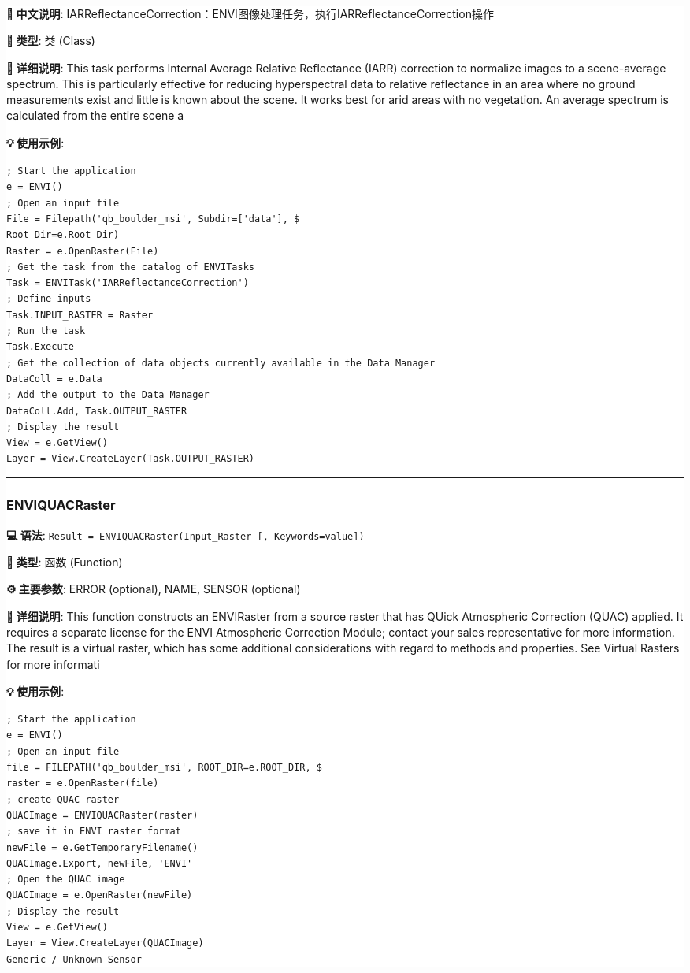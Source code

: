 **📝 中文说明**: IARReflectanceCorrection：ENVI图像处理任务，执行IARReflectanceCorrection操作

**🔧 类型**: 类 (Class)

**📖 详细说明**: This task performs Internal Average Relative Reflectance (IARR) correction to normalize images to a scene-average spectrum. This is particularly effective for reducing hyperspectral data to relative reflectance in an area where no ground measurements exist and little is known about the scene. It works best for arid areas with no vegetation. An average spectrum is calculated from the entire scene a

**💡 使用示例**:

```idl
; Start the application
e = ENVI()
; Open an input file
File = Filepath('qb_boulder_msi', Subdir=['data'], $
Root_Dir=e.Root_Dir)
Raster = e.OpenRaster(File)
; Get the task from the catalog of ENVITasks
Task = ENVITask('IARReflectanceCorrection')
; Define inputs
Task.INPUT_RASTER = Raster
; Run the task
Task.Execute
; Get the collection of data objects currently available in the Data Manager
DataColl = e.Data
; Add the output to the Data Manager
DataColl.Add, Task.OUTPUT_RASTER
; Display the result
View = e.GetView()
Layer = View.CreateLayer(Task.OUTPUT_RASTER)
```

---

### ENVIQUACRaster

**💻 语法**: `Result = ENVIQUACRaster(Input_Raster [, Keywords=value])`

**🔧 类型**: 函数 (Function)

**⚙️ 主要参数**: ERROR (optional), NAME, SENSOR (optional)

**📖 详细说明**: This function constructs an ENVIRaster from a source raster that has QUick Atmospheric Correction (QUAC) applied. It requires a separate license for the ENVI&#160;Atmospheric Correction Module; contact your sales representative for more information. The result is a virtual raster, which has some additional considerations with regard to methods and properties. See Virtual Rasters for more informati

**💡 使用示例**:

```idl
; Start the application
e = ENVI()
; Open an input file
file = FILEPATH('qb_boulder_msi', ROOT_DIR=e.ROOT_DIR, $
raster = e.OpenRaster(file)
; create QUAC raster
QUACImage = ENVIQUACRaster(raster)
; save it in ENVI raster format
newFile = e.GetTemporaryFilename()
QUACImage.Export, newFile, 'ENVI'
; Open the QUAC image
QUACImage = e.OpenRaster(newFile)
; Display the result
View = e.GetView()
Layer = View.CreateLayer(QUACImage)
Generic / Unknown Sensor
```